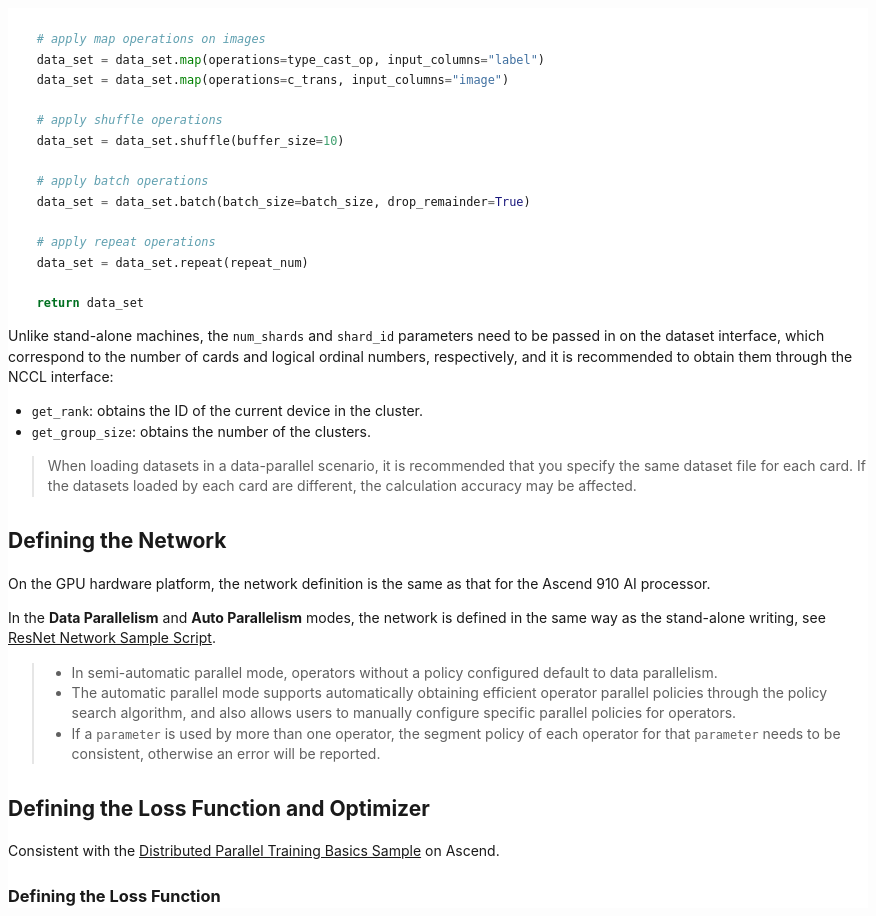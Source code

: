 ```python

    # apply map operations on images
    data_set = data_set.map(operations=type_cast_op, input_columns="label")
    data_set = data_set.map(operations=c_trans, input_columns="image")

    # apply shuffle operations
    data_set = data_set.shuffle(buffer_size=10)

    # apply batch operations
    data_set = data_set.batch(batch_size=batch_size, drop_remainder=True)

    # apply repeat operations
    data_set = data_set.repeat(repeat_num)

    return data_set
```

Unlike stand-alone machines, the `num_shards` and `shard_id` parameters need to be passed in on the dataset interface, which correspond to the number of cards and logical ordinal numbers, respectively, and it is recommended to obtain them through the NCCL interface:

- `get_rank`: obtains the ID of the current device in the cluster.
- `get_group_size`: obtains the number of the clusters.

> When loading datasets in a data-parallel scenario, it is recommended that you specify the same dataset file for each card. If the datasets loaded by each card are different, the calculation accuracy may be affected.

## Defining the Network

On the GPU hardware platform, the network definition is the same as that for the Ascend 910 AI processor.

In the **Data Parallelism** and **Auto Parallelism** modes, the network is defined in the same way as the stand-alone writing, see [ResNet Network Sample Script](https://gitee.com/mindspore/docs/blob/r2.0.0-alpha/docs/sample_code/resnet/resnet.py).

> - In semi-automatic parallel mode, operators without a policy configured default to data parallelism.
> - The automatic parallel mode supports automatically obtaining efficient operator parallel policies through the policy search algorithm, and also allows users to manually configure specific parallel policies for operators.
> - If a `parameter` is used by more than one operator, the segment policy of each operator for that `parameter` needs to be consistent, otherwise an error will be reported.

## Defining the Loss Function and Optimizer

Consistent with the [Distributed Parallel Training Basics Sample](https://www.mindspore.cn/tutorials/experts/en/r2.0.0-alpha/parallel/train_ascend.html) on Ascend.

### Defining the Loss Function
